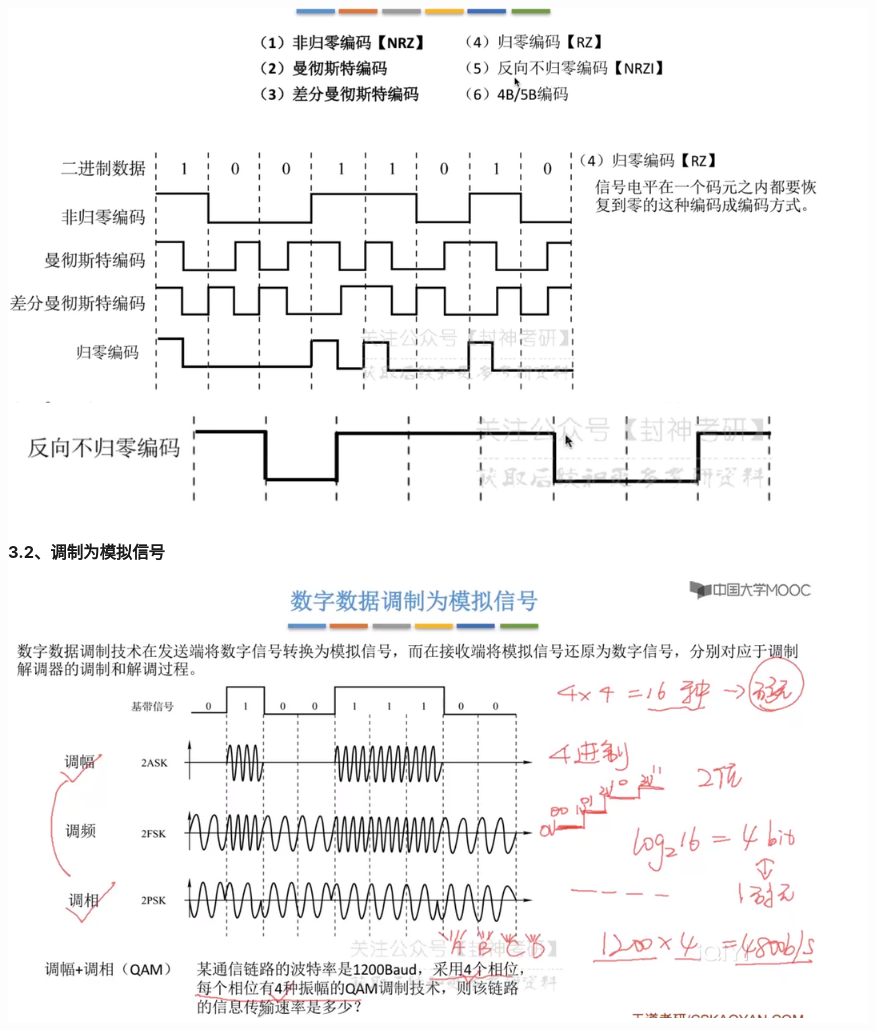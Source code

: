 <img src="2.物理层.assets/image-20230314231717487.png" alt="image-20230314231717487" style="zoom:80%;" /> 

<img src="2.物理层.assets/image-20230314231853296.png" alt="image-20230314231853296" style="zoom:80%;" /> 







### 3.2、调制为模拟信号

<img src="2.物理层.assets/image-20230315093358605.png" alt="image-20230315093358605" style="zoom:80%;" /> 
